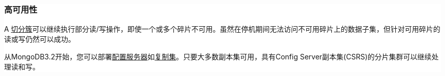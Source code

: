 ### 高可用性

A [切分簇](https://docs.mongodb.com/manual/reference/glossary/#term-sharded-cluster)可以继续执行部分读/写操作，即使一个或多个碎片不可用。虽然在停机期间无法访问不可用碎片上的数据子集，但针对可用碎片的读或写仍然可以成功。

从MongoDB3.2开始，您可以部署[配置服务器](https://docs.mongodb.com/manual/reference/glossary/#term-config-server)如[复制集](https://docs.mongodb.com/manual/reference/glossary/#term-replica-set)。只要大多数副本集可用，具有Config Server副本集(CSRS)的分片集群可以继续处理读和写。